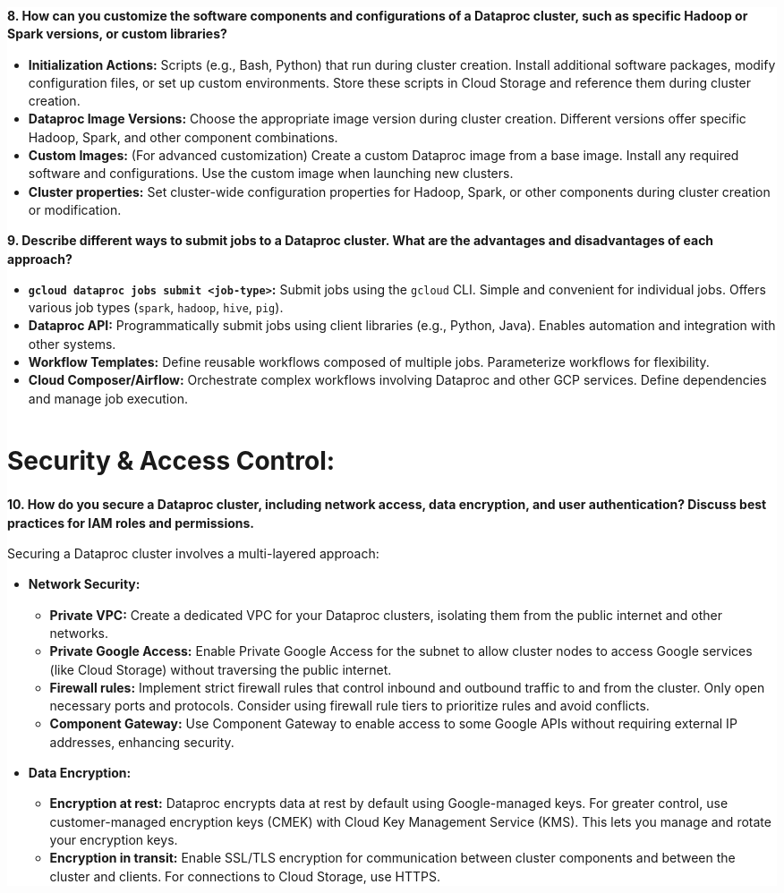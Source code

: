 
**8. How can you customize the software components and configurations of a Dataproc cluster, such as specific Hadoop or Spark versions, or custom libraries?**

* **Initialization Actions:** Scripts (e.g., Bash, Python) that run during cluster creation.  Install additional software packages, modify configuration files, or set up custom environments. Store these scripts in Cloud Storage and reference them during cluster creation.
* **Dataproc Image Versions:**  Choose the appropriate image version during cluster creation.  Different versions offer specific Hadoop, Spark, and other component combinations.
* **Custom Images:** (For advanced customization)  Create a custom Dataproc image from a base image. Install any required software and configurations. Use the custom image when launching new clusters.
* **Cluster properties:** Set cluster-wide configuration properties for Hadoop, Spark, or other components during cluster creation or modification.


**9. Describe different ways to submit jobs to a Dataproc cluster. What are the advantages and disadvantages of each approach?**

* **`gcloud dataproc jobs submit <job-type>`:** Submit jobs using the `gcloud` CLI. Simple and convenient for individual jobs. Offers various job types (`spark`, `hadoop`, `hive`, `pig`).
* **Dataproc API:** Programmatically submit jobs using client libraries (e.g., Python, Java). Enables automation and integration with other systems.
* **Workflow Templates:** Define reusable workflows composed of multiple jobs.  Parameterize workflows for flexibility.
* **Cloud Composer/Airflow:** Orchestrate complex workflows involving Dataproc and other GCP services. Define dependencies and manage job execution.


# **Security & Access Control:**

**10. How do you secure a Dataproc cluster, including network access, data encryption, and user authentication? Discuss best practices for IAM roles and permissions.**

Securing a Dataproc cluster involves a multi-layered approach:

* **Network Security:**
    * **Private VPC:** Create a dedicated VPC for your Dataproc clusters, isolating them from the public internet and other networks.
    * **Private Google Access:** Enable Private Google Access for the subnet to allow cluster nodes to access Google services (like Cloud Storage) without traversing the public internet.
    * **Firewall rules:** Implement strict firewall rules that control inbound and outbound traffic to and from the cluster. Only open necessary ports and protocols. Consider using firewall rule tiers to prioritize rules and avoid conflicts.
    * **Component Gateway:** Use Component Gateway to enable access to some Google APIs without requiring external IP addresses, enhancing security.


* **Data Encryption:**
    * **Encryption at rest:** Dataproc encrypts data at rest by default using Google-managed keys. For greater control, use customer-managed encryption keys (CMEK) with Cloud Key Management Service (KMS).  This lets you manage and rotate your encryption keys.
    * **Encryption in transit:** Enable SSL/TLS encryption for communication between cluster components and between the cluster and clients. For connections to Cloud Storage, use HTTPS.
